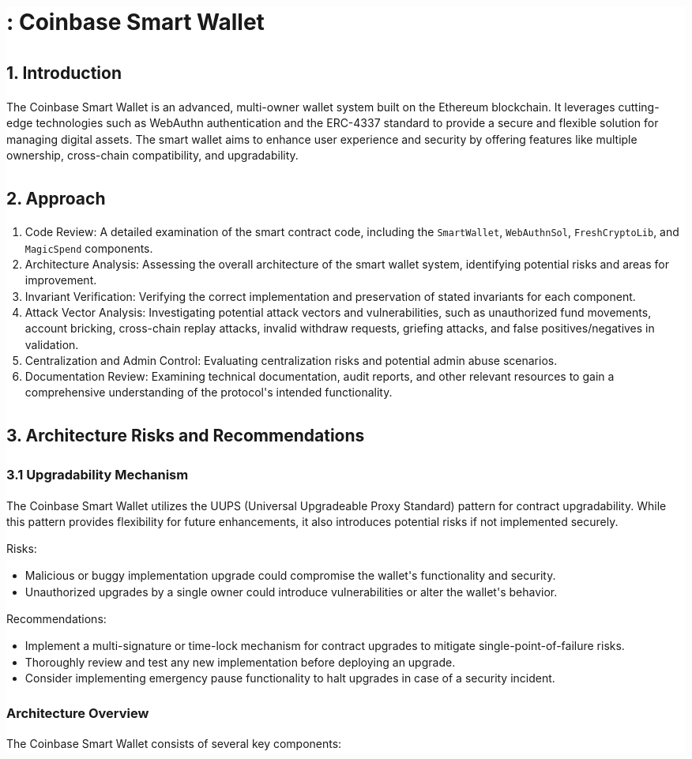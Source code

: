# : Coinbase Smart Wallet

## 1. Introduction

The Coinbase Smart Wallet is an advanced, multi-owner wallet system built on the Ethereum blockchain. It leverages cutting-edge technologies such as WebAuthn authentication and the ERC-4337 standard to provide a secure and flexible solution for managing digital assets. The smart wallet aims to enhance user experience and security by offering features like multiple ownership, cross-chain compatibility, and upgradability.

## 2. Approach

1. Code Review: A detailed examination of the smart contract code, including the `SmartWallet`, `WebAuthnSol`, `FreshCryptoLib`, and `MagicSpend` components.
2. Architecture Analysis: Assessing the overall architecture of the smart wallet system, identifying potential risks and areas for improvement.
3. Invariant Verification: Verifying the correct implementation and preservation of stated invariants for each component.
4. Attack Vector Analysis: Investigating potential attack vectors and vulnerabilities, such as unauthorized fund movements, account bricking, cross-chain replay attacks, invalid withdraw requests, griefing attacks, and false positives/negatives in validation.
5. Centralization and Admin Control: Evaluating centralization risks and potential admin abuse scenarios.
6. Documentation Review: Examining technical documentation, audit reports, and other relevant resources to gain a comprehensive understanding of the protocol's intended functionality.

## 3. Architecture Risks and Recommendations

### 3.1 Upgradability Mechanism

The Coinbase Smart Wallet utilizes the UUPS (Universal Upgradeable Proxy Standard) pattern for contract upgradability. While this pattern provides flexibility for future enhancements, it also introduces potential risks if not implemented securely.

Risks:
- Malicious or buggy implementation upgrade could compromise the wallet's functionality and security.
- Unauthorized upgrades by a single owner could introduce vulnerabilities or alter the wallet's behavior.

Recommendations:
- Implement a multi-signature or time-lock mechanism for contract upgrades to mitigate single-point-of-failure risks.
- Thoroughly review and test any new implementation before deploying an upgrade.
- Consider implementing emergency pause functionality to halt upgrades in case of a security incident.

### Architecture Overview

The Coinbase Smart Wallet consists of several key components:
